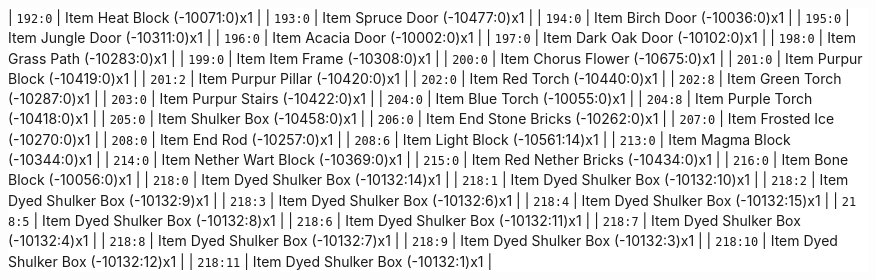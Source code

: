 | `192:0` | Item Heat Block (-10071:0)x1 |
| `193:0` | Item Spruce Door (-10477:0)x1 |
| `194:0` | Item Birch Door (-10036:0)x1 |
| `195:0` | Item Jungle Door (-10311:0)x1 |
| `196:0` | Item Acacia Door (-10002:0)x1 |
| `197:0` | Item Dark Oak Door (-10102:0)x1 |
| `198:0` | Item Grass Path (-10283:0)x1 |
| `199:0` | Item Item Frame (-10308:0)x1 |
| `200:0` | Item Chorus Flower (-10675:0)x1 |
| `201:0` | Item Purpur Block (-10419:0)x1 |
| `201:2` | Item Purpur Pillar (-10420:0)x1 |
| `202:0` | Item Red Torch (-10440:0)x1 |
| `202:8` | Item Green Torch (-10287:0)x1 |
| `203:0` | Item Purpur Stairs (-10422:0)x1 |
| `204:0` | Item Blue Torch (-10055:0)x1 |
| `204:8` | Item Purple Torch (-10418:0)x1 |
| `205:0` | Item Shulker Box (-10458:0)x1 |
| `206:0` | Item End Stone Bricks (-10262:0)x1 |
| `207:0` | Item Frosted Ice (-10270:0)x1 |
| `208:0` | Item End Rod (-10257:0)x1 |
| `208:6` | Item Light Block (-10561:14)x1 |
| `213:0` | Item Magma Block (-10344:0)x1 |
| `214:0` | Item Nether Wart Block (-10369:0)x1 |
| `215:0` | Item Red Nether Bricks (-10434:0)x1 |
| `216:0` | Item Bone Block (-10056:0)x1 |
| `218:0` | Item Dyed Shulker Box (-10132:14)x1 |
| `218:1` | Item Dyed Shulker Box (-10132:10)x1 |
| `218:2` | Item Dyed Shulker Box (-10132:9)x1 |
| `218:3` | Item Dyed Shulker Box (-10132:6)x1 |
| `218:4` | Item Dyed Shulker Box (-10132:15)x1 |
| `218:5` | Item Dyed Shulker Box (-10132:8)x1 |
| `218:6` | Item Dyed Shulker Box (-10132:11)x1 |
| `218:7` | Item Dyed Shulker Box (-10132:4)x1 |
| `218:8` | Item Dyed Shulker Box (-10132:7)x1 |
| `218:9` | Item Dyed Shulker Box (-10132:3)x1 |
| `218:10` | Item Dyed Shulker Box (-10132:12)x1 |
| `218:11` | Item Dyed Shulker Box (-10132:1)x1 |